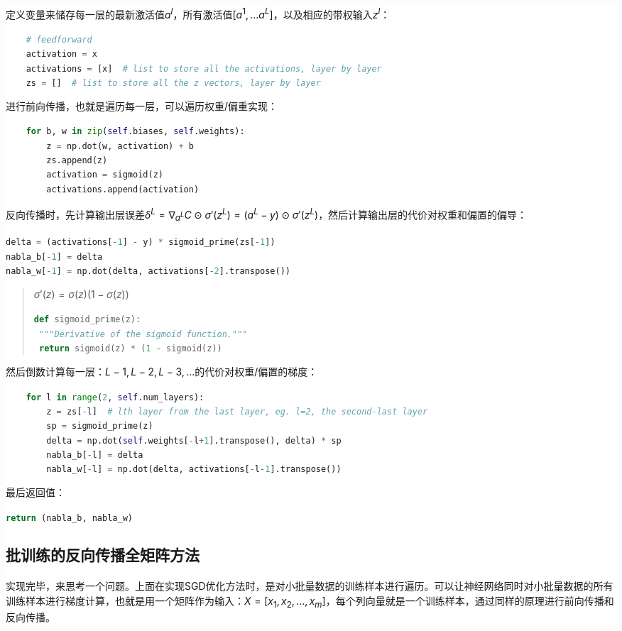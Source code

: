 定义变量来储存每一层的最新激活值$a^l$，所有激活值$[a^1,...a^L]$，以及相应的带权输入$z^l$：

```python
    # feedforward
    activation = x
    activations = [x]  # list to store all the activations, layer by layer
    zs = []  # list to store all the z vectors, layer by layer
```

进行前向传播，也就是遍历每一层，可以遍历权重/偏重实现：

```python
    for b, w in zip(self.biases, self.weights):
        z = np.dot(w, activation) + b
        zs.append(z)
        activation = sigmoid(z)
        activations.append(activation)
```

反向传播时，先计算输出层误差$\delta^L=\nabla_{a^L}C\odot\sigma'(z^L)=(a^L-y)\odot\sigma'(z^L)$，然后计算输出层的代价对权重和偏置的偏导：

```python
delta = (activations[-1] - y) * sigmoid_prime(zs[-1])
nabla_b[-1] = delta
nabla_w[-1] = np.dot(delta, activations[-2].transpose())
```

> $\sigma'(z)=\sigma(z)(1-\sigma(z))$
>
> ```python
> def sigmoid_prime(z):
>  """Derivative of the sigmoid function."""
>  return sigmoid(z) * (1 - sigmoid(z))
> ```

然后倒数计算每一层：$L-1, L-2, L-3,...$的代价对权重/偏置的梯度：

```python
    for l in range(2, self.num_layers):
        z = zs[-l]	# lth layer from the last layer, eg. l=2, the second-last layer
        sp = sigmoid_prime(z)
        delta = np.dot(self.weights[-l+1].transpose(), delta) * sp
        nabla_b[-l] = delta
        nabla_w[-l] = np.dot(delta, activations[-l-1].transpose())
```

最后返回值：

```python
return (nabla_b, nabla_w)
```

<a id="markdown-批训练的反向传播全矩阵方法" name="批训练的反向传播全矩阵方法"></a>

## 批训练的反向传播全矩阵方法

实现完毕，来思考一个问题。上面在实现SGD优化方法时，是对小批量数据的训练样本进行遍历。可以让神经网络同时对小批量数据的所有训练样本进行梯度计算，也就是用一个矩阵作为输入：$X=[x_1, x_2, ..., x_m]$，每个列向量就是一个训练样本，通过同样的原理进行前向传播和反向传播。
